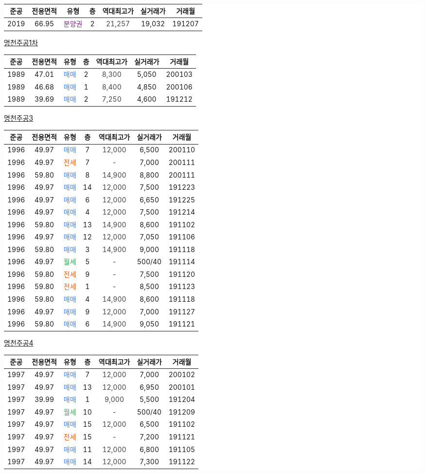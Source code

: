 |준공|전용면적|유형|층|역대최고가|실거래가|거래월|
|:---:|:---:|:---:|:---:|:---:|:---:|:---:|
|2019|66.95|<span style="color:#9C11A5">분양권</span>|2|<span style="color:#444444">21,257</span>|19,032|191207|

[명천주공1차](https://search.naver.com/search.naver?query=%EC%B6%A9%EC%B2%AD%EB%82%A8%EB%8F%84+%EB%B3%B4%EB%A0%B9%EC%8B%9C+%EB%AA%85%EC%B2%9C%EB%8F%99+%EB%AA%85%EC%B2%9C%EC%A3%BC%EA%B3%B51%EC%B0%A8)

|준공|전용면적|유형|층|역대최고가|실거래가|거래월|
|:---:|:---:|:---:|:---:|:---:|:---:|:---:|
|1989|47.01|<span style="color:#4285f3">매매</span>|2|<span style="color:#444444">8,300</span>|5,050|200103|
|1989|46.68|<span style="color:#4285f3">매매</span>|1|<span style="color:#444444">8,400</span>|4,850|200106|
|1989|39.69|<span style="color:#4285f3">매매</span>|2|<span style="color:#444444">7,250</span>|4,600|191212|

[명천주공3](https://search.naver.com/search.naver?query=%EC%B6%A9%EC%B2%AD%EB%82%A8%EB%8F%84+%EB%B3%B4%EB%A0%B9%EC%8B%9C+%EB%AA%85%EC%B2%9C%EB%8F%99+%EB%AA%85%EC%B2%9C%EC%A3%BC%EA%B3%B53)

|준공|전용면적|유형|층|역대최고가|실거래가|거래월|
|:---:|:---:|:---:|:---:|:---:|:---:|:---:|
|1996|49.97|<span style="color:#4285f3">매매</span>|7|<span style="color:#444444">12,000</span>|6,500|200110|
|1996|49.97|<span style="color:#ff5a00">전세</span>|7|<span style="color:#444444">-</span>|7,000|200111|
|1996|59.80|<span style="color:#4285f3">매매</span>|8|<span style="color:#444444">14,900</span>|8,800|200111|
|1996|49.97|<span style="color:#4285f3">매매</span>|14|<span style="color:#444444">12,000</span>|7,500|191223|
|1996|49.97|<span style="color:#4285f3">매매</span>|6|<span style="color:#444444">12,000</span>|6,650|191225|
|1996|49.97|<span style="color:#4285f3">매매</span>|4|<span style="color:#444444">12,000</span>|7,500|191214|
|1996|59.80|<span style="color:#4285f3">매매</span>|13|<span style="color:#444444">14,900</span>|8,600|191102|
|1996|49.97|<span style="color:#4285f3">매매</span>|12|<span style="color:#444444">12,000</span>|7,050|191106|
|1996|59.80|<span style="color:#4285f3">매매</span>|3|<span style="color:#444444">14,900</span>|9,000|191118|
|1996|49.97|<span style="color:#34a853">월세</span>|5|<span style="color:#444444">-</span>|500/40|191114|
|1996|59.80|<span style="color:#ff5a00">전세</span>|9|<span style="color:#444444">-</span>|7,500|191120|
|1996|59.80|<span style="color:#ff5a00">전세</span>|1|<span style="color:#444444">-</span>|8,500|191123|
|1996|59.80|<span style="color:#4285f3">매매</span>|4|<span style="color:#444444">14,900</span>|8,600|191118|
|1996|49.97|<span style="color:#4285f3">매매</span>|9|<span style="color:#444444">12,000</span>|7,000|191127|
|1996|59.80|<span style="color:#4285f3">매매</span>|6|<span style="color:#444444">14,900</span>|9,050|191121|

[명천주공4](https://search.naver.com/search.naver?query=%EC%B6%A9%EC%B2%AD%EB%82%A8%EB%8F%84+%EB%B3%B4%EB%A0%B9%EC%8B%9C+%EB%AA%85%EC%B2%9C%EB%8F%99+%EB%AA%85%EC%B2%9C%EC%A3%BC%EA%B3%B54)

|준공|전용면적|유형|층|역대최고가|실거래가|거래월|
|:---:|:---:|:---:|:---:|:---:|:---:|:---:|
|1997|49.97|<span style="color:#4285f3">매매</span>|7|<span style="color:#444444">12,000</span>|7,000|200102|
|1997|49.97|<span style="color:#4285f3">매매</span>|13|<span style="color:#444444">12,000</span>|6,950|200101|
|1997|39.99|<span style="color:#4285f3">매매</span>|1|<span style="color:#444444">9,000</span>|5,500|191204|
|1997|49.97|<span style="color:#34a853">월세</span>|10|<span style="color:#444444">-</span>|500/40|191209|
|1997|49.97|<span style="color:#4285f3">매매</span>|15|<span style="color:#444444">12,000</span>|6,500|191102|
|1997|49.97|<span style="color:#ff5a00">전세</span>|15|<span style="color:#444444">-</span>|7,200|191121|
|1997|49.97|<span style="color:#4285f3">매매</span>|11|<span style="color:#444444">12,000</span>|6,800|191105|
|1997|49.97|<span style="color:#4285f3">매매</span>|14|<span style="color:#444444">12,000</span>|7,300|191122|